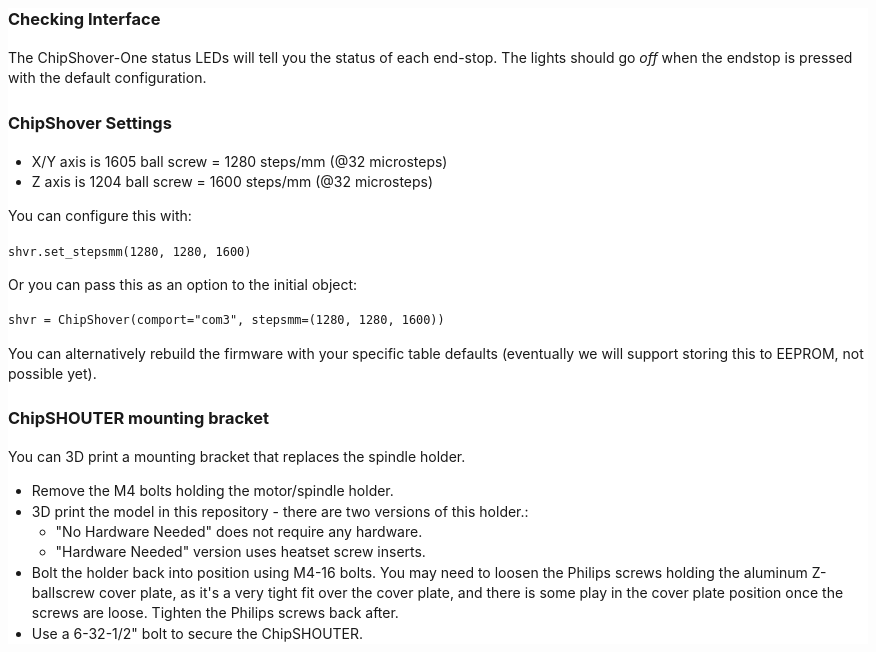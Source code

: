 ### Checking Interface

The ChipShover-One status LEDs will tell you the status of each end-stop. The lights should go *off* when the endstop is pressed with the default configuration.

### ChipShover Settings

* X/Y axis is 1605 ball screw = 1280 steps/mm (@32 microsteps)
* Z axis is 1204 ball screw = 1600 steps/mm (@32 microsteps)

You can configure this with:

```
shvr.set_stepsmm(1280, 1280, 1600)
```

Or you can pass this as an option to the initial object:

```
shvr = ChipShover(comport="com3", stepsmm=(1280, 1280, 1600))
```

You can alternatively rebuild the firmware with your specific table defaults (eventually we will support storing this to EEPROM, not possible yet).

### ChipSHOUTER mounting bracket

You can 3D print a mounting bracket that replaces the spindle holder.

* Remove the M4 bolts holding the motor/spindle holder.
* 3D print the model in this repository - there are two versions of this holder.:
	* "No Hardware Needed" does not require any hardware.
	* "Hardware Needed" version uses heatset screw inserts.
* Bolt the holder back into position using M4-16 bolts. You may need to loosen the Philips screws holding the aluminum Z-ballscrew cover plate, as it's a very tight fit over the cover plate, and there is some play in the cover plate position once the screws are loose. Tighten the Philips screws back after. 
* Use a 6-32-1/2" bolt to secure the ChipSHOUTER.

